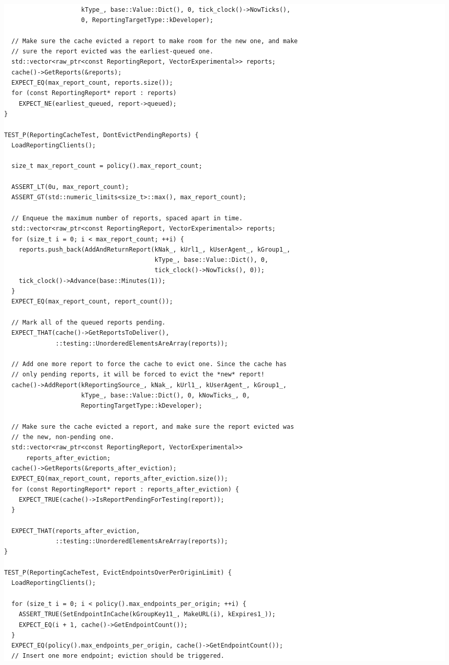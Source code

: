 ```
                     kType_, base::Value::Dict(), 0, tick_clock()->NowTicks(),
                     0, ReportingTargetType::kDeveloper);

  // Make sure the cache evicted a report to make room for the new one, and make
  // sure the report evicted was the earliest-queued one.
  std::vector<raw_ptr<const ReportingReport, VectorExperimental>> reports;
  cache()->GetReports(&reports);
  EXPECT_EQ(max_report_count, reports.size());
  for (const ReportingReport* report : reports)
    EXPECT_NE(earliest_queued, report->queued);
}

TEST_P(ReportingCacheTest, DontEvictPendingReports) {
  LoadReportingClients();

  size_t max_report_count = policy().max_report_count;

  ASSERT_LT(0u, max_report_count);
  ASSERT_GT(std::numeric_limits<size_t>::max(), max_report_count);

  // Enqueue the maximum number of reports, spaced apart in time.
  std::vector<raw_ptr<const ReportingReport, VectorExperimental>> reports;
  for (size_t i = 0; i < max_report_count; ++i) {
    reports.push_back(AddAndReturnReport(kNak_, kUrl1_, kUserAgent_, kGroup1_,
                                         kType_, base::Value::Dict(), 0,
                                         tick_clock()->NowTicks(), 0));
    tick_clock()->Advance(base::Minutes(1));
  }
  EXPECT_EQ(max_report_count, report_count());

  // Mark all of the queued reports pending.
  EXPECT_THAT(cache()->GetReportsToDeliver(),
              ::testing::UnorderedElementsAreArray(reports));

  // Add one more report to force the cache to evict one. Since the cache has
  // only pending reports, it will be forced to evict the *new* report!
  cache()->AddReport(kReportingSource_, kNak_, kUrl1_, kUserAgent_, kGroup1_,
                     kType_, base::Value::Dict(), 0, kNowTicks_, 0,
                     ReportingTargetType::kDeveloper);

  // Make sure the cache evicted a report, and make sure the report evicted was
  // the new, non-pending one.
  std::vector<raw_ptr<const ReportingReport, VectorExperimental>>
      reports_after_eviction;
  cache()->GetReports(&reports_after_eviction);
  EXPECT_EQ(max_report_count, reports_after_eviction.size());
  for (const ReportingReport* report : reports_after_eviction) {
    EXPECT_TRUE(cache()->IsReportPendingForTesting(report));
  }

  EXPECT_THAT(reports_after_eviction,
              ::testing::UnorderedElementsAreArray(reports));
}

TEST_P(ReportingCacheTest, EvictEndpointsOverPerOriginLimit) {
  LoadReportingClients();

  for (size_t i = 0; i < policy().max_endpoints_per_origin; ++i) {
    ASSERT_TRUE(SetEndpointInCache(kGroupKey11_, MakeURL(i), kExpires1_));
    EXPECT_EQ(i + 1, cache()->GetEndpointCount());
  }
  EXPECT_EQ(policy().max_endpoints_per_origin, cache()->GetEndpointCount());
  // Insert one more endpoint; eviction should be triggered.
```